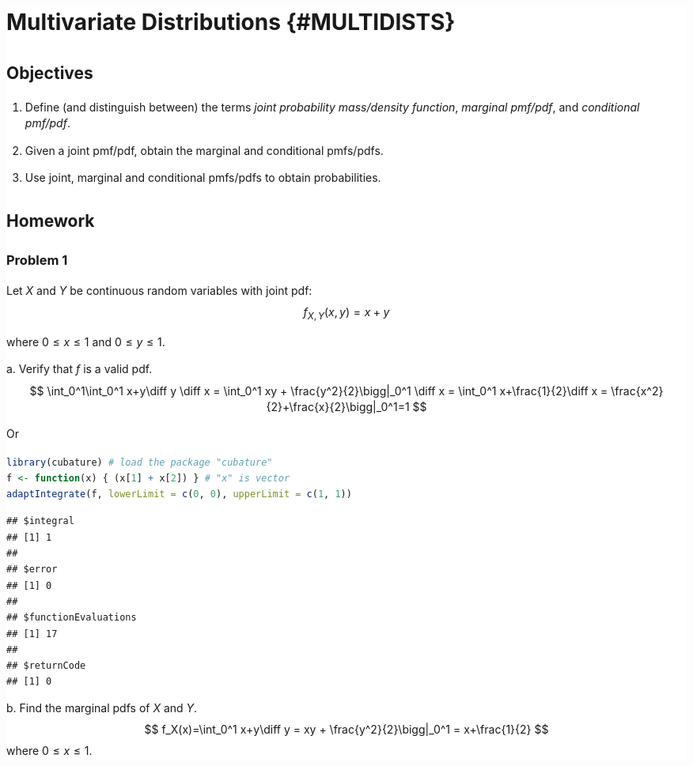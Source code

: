 # Multivariate Distributions {#MULTIDISTS}


## Objectives

1) Define (and distinguish between) the terms *joint probability mass/density function*, *marginal pmf/pdf*, and *conditional pmf/pdf*.  

2) Given a joint pmf/pdf, obtain the marginal and conditional pmfs/pdfs.  

3) Use joint, marginal and conditional pmfs/pdfs to obtain probabilities.  


## Homework  

### Problem 1

Let $X$ and $Y$ be continuous random variables with joint pdf: 
$$
f_{X,Y}(x,y)=x + y
$$

where $0 \leq x \leq 1$ and $0 \leq y \leq 1$. 

a. Verify that $f$ is a valid pdf. 
$$
\int_0^1\int_0^1 x+y\diff y \diff x = \int_0^1 xy + \frac{y^2}{2}\bigg|_0^1 \diff x = \int_0^1 x+\frac{1}{2}\diff x = \frac{x^2}{2}+\frac{x}{2}\bigg|_0^1=1
$$

Or


```r
library(cubature) # load the package "cubature"
f <- function(x) { (x[1] + x[2]) } # "x" is vector
adaptIntegrate(f, lowerLimit = c(0, 0), upperLimit = c(1, 1))
```

```
## $integral
## [1] 1
## 
## $error
## [1] 0
## 
## $functionEvaluations
## [1] 17
## 
## $returnCode
## [1] 0
```

b. Find the marginal pdfs of $X$ and $Y$. 
$$
f_X(x)=\int_0^1 x+y\diff y = xy + \frac{y^2}{2}\bigg|_0^1 =  x+\frac{1}{2}
$$
where $0\leq x \leq 1$. 
